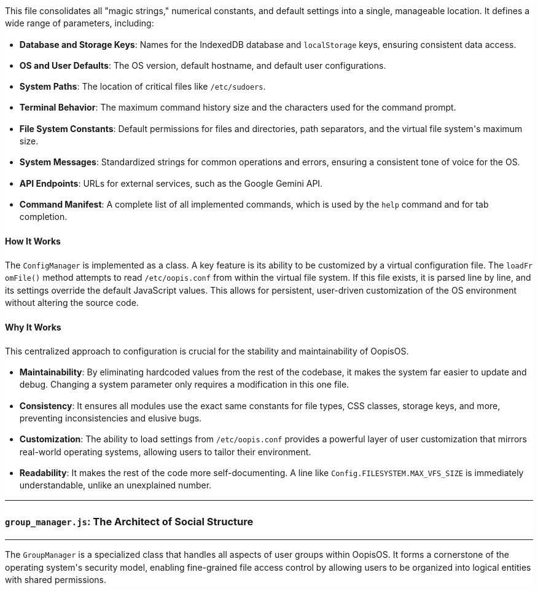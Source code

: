 This file consolidates all "magic strings," numerical constants, and default settings into a single, manageable location. It defines a wide range of parameters, including:

- **Database and Storage Keys**: Names for the IndexedDB database and `localStorage` keys, ensuring consistent data access.

- **OS and User Defaults**: The OS version, default hostname, and default user configurations.

- **System Paths**: The location of critical files like `/etc/sudoers`.

- **Terminal Behavior**: The maximum command history size and the characters used for the command prompt.

- **File System Constants**: Default permissions for files and directories, path separators, and the virtual file system's maximum size.

- **System Messages**: Standardized strings for common operations and errors, ensuring a consistent tone of voice for the OS.

- **API Endpoints**: URLs for external services, such as the Google Gemini API.

- **Command Manifest**: A complete list of all implemented commands, which is used by the `help` command and for tab completion.

#### **How It Works**

The `ConfigManager` is implemented as a class. A key feature is its ability to be customized by a virtual configuration file. The `loadFromFile()` method attempts to read `/etc/oopis.conf` from within the virtual file system. If this file exists, it is parsed line by line, and its settings override the default JavaScript values. This allows for persistent, user-driven customization of the OS environment without altering the source code.

#### **Why It Works**

This centralized approach to configuration is crucial for the stability and maintainability of OopisOS.

- **Maintainability**: By eliminating hardcoded values from the rest of the codebase, it makes the system far easier to update and debug. Changing a system parameter only requires a modification in this one file.

- **Consistency**: It ensures all modules use the exact same constants for file types, CSS classes, storage keys, and more, preventing inconsistencies and elusive bugs.

- **Customization**: The ability to load settings from `/etc/oopis.conf` provides a powerful layer of user customization that mirrors real-world operating systems, allowing users to tailor their environment.

- **Readability**: It makes the rest of the code more self-documenting. A line like `Config.FILESYSTEM.MAX_VFS_SIZE` is immediately understandable, unlike an unexplained number.


---
### `group_manager.js`: The Architect of Social Structure
---

The `GroupManager` is a specialized class that handles all aspects of user groups within OopisOS. It forms a cornerstone of the operating system's security model, enabling fine-grained file access control by allowing users to be organized into logical entities with shared permissions.
